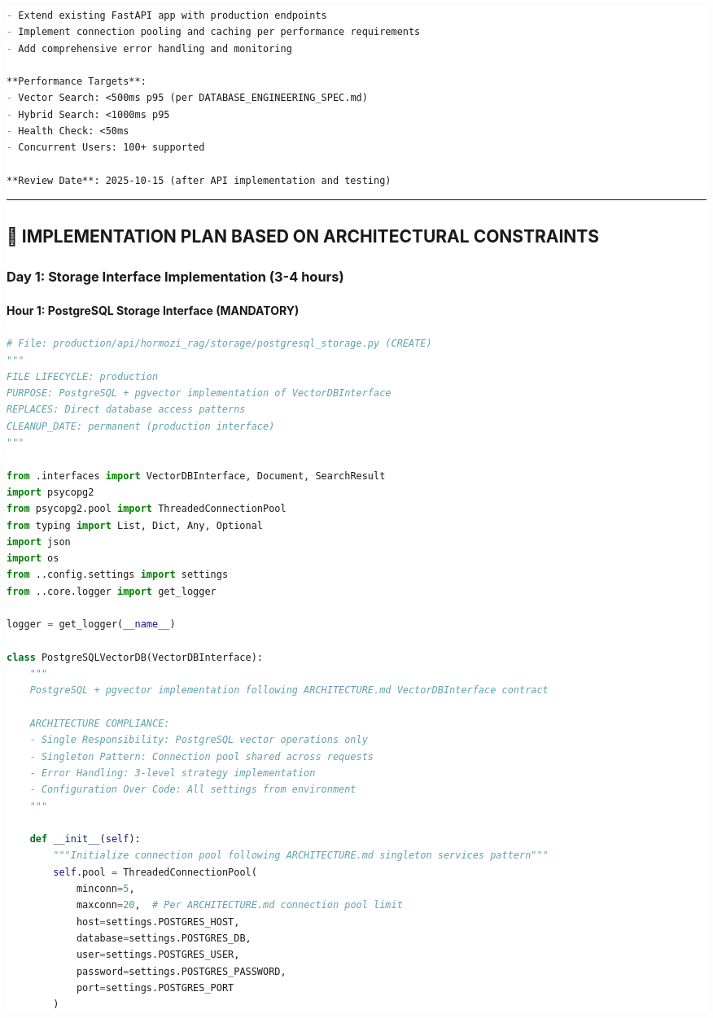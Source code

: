 ```markdown
- Extend existing FastAPI app with production endpoints
- Implement connection pooling and caching per performance requirements
- Add comprehensive error handling and monitoring

**Performance Targets**:
- Vector Search: <500ms p95 (per DATABASE_ENGINEERING_SPEC.md)
- Hybrid Search: <1000ms p95  
- Health Check: <50ms
- Concurrent Users: 100+ supported

**Review Date**: 2025-10-15 (after API implementation and testing)
```

---

## 🎯 **IMPLEMENTATION PLAN BASED ON ARCHITECTURAL CONSTRAINTS**

### **Day 1: Storage Interface Implementation (3-4 hours)**

#### **Hour 1: PostgreSQL Storage Interface (MANDATORY)**
```python
# File: production/api/hormozi_rag/storage/postgresql_storage.py (CREATE)
"""
FILE LIFECYCLE: production
PURPOSE: PostgreSQL + pgvector implementation of VectorDBInterface
REPLACES: Direct database access patterns
CLEANUP_DATE: permanent (production interface)
"""

from .interfaces import VectorDBInterface, Document, SearchResult
import psycopg2
from psycopg2.pool import ThreadedConnectionPool
from typing import List, Dict, Any, Optional
import json
import os
from ..config.settings import settings
from ..core.logger import get_logger

logger = get_logger(__name__)

class PostgreSQLVectorDB(VectorDBInterface):
    """
    PostgreSQL + pgvector implementation following ARCHITECTURE.md VectorDBInterface contract
    
    ARCHITECTURE COMPLIANCE:
    - Single Responsibility: PostgreSQL vector operations only
    - Singleton Pattern: Connection pool shared across requests  
    - Error Handling: 3-level strategy implementation
    - Configuration Over Code: All settings from environment
    """
    
    def __init__(self):
        """Initialize connection pool following ARCHITECTURE.md singleton services pattern"""
        self.pool = ThreadedConnectionPool(
            minconn=5,
            maxconn=20,  # Per ARCHITECTURE.md connection pool limit
            host=settings.POSTGRES_HOST,
            database=settings.POSTGRES_DB,
            user=settings.POSTGRES_USER,
            password=settings.POSTGRES_PASSWORD,
            port=settings.POSTGRES_PORT
        )
```